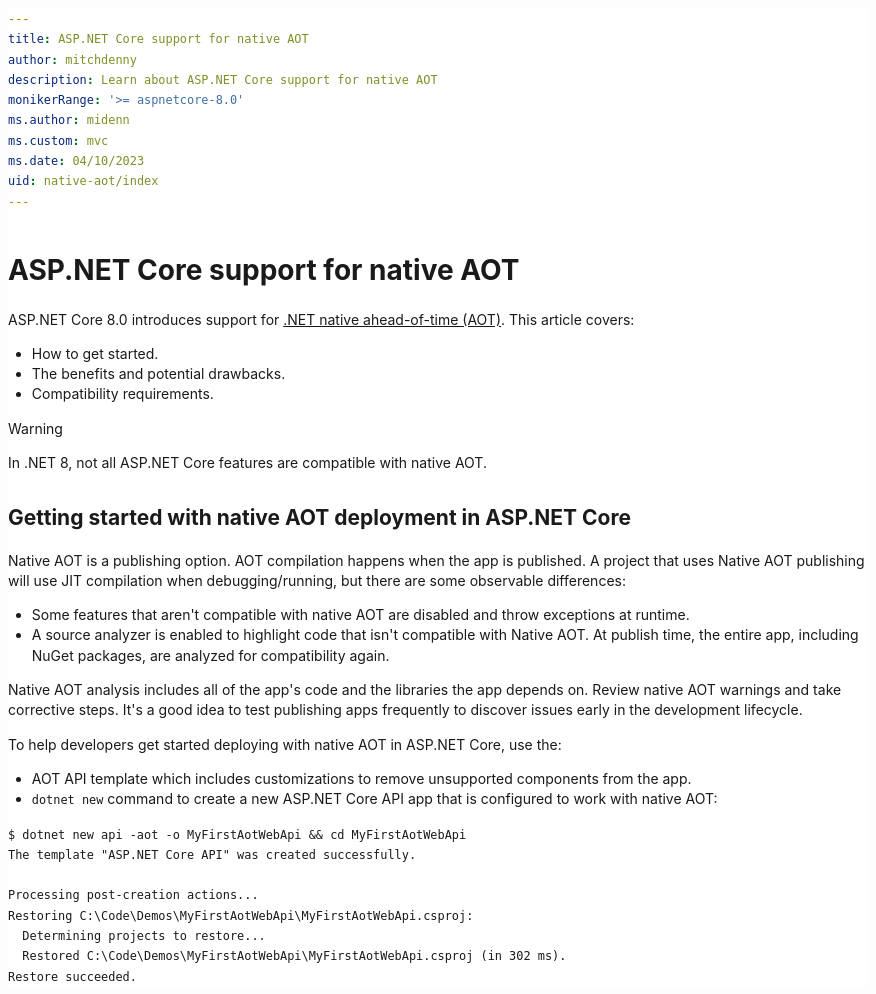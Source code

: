 ```yaml
---
title: ASP.NET Core support for native AOT
author: mitchdenny
description: Learn about ASP.NET Core support for native AOT
monikerRange: '>= aspnetcore-8.0'
ms.author: midenn
ms.custom: mvc
ms.date: 04/10/2023
uid: native-aot/index
---
```

# ASP.NET Core support for native AOT

ASP.NET Core 8.0 introduces support for [.NET native ahead-of-time (AOT)](/dotnet/core/deploying/native-aot/). This article covers:

* How to get started.
* The benefits and potential drawbacks.
* Compatibility requirements.

> [!WARNING]
> In .NET 8, not all ASP.NET Core features are compatible with native AOT.

## Getting started with native AOT deployment in ASP.NET Core

Native AOT is a publishing option. AOT compilation happens when the app is published. A project that uses Native AOT publishing will use JIT compilation when debugging/running, but there are some observable differences:

* Some features that aren't compatible with native AOT are disabled and throw exceptions at runtime.
* A source analyzer is enabled to highlight code that isn't compatible with Native AOT. At publish time, the entire app, including NuGet packages, are analyzed for compatibility again.

Native AOT analysis includes all of the app's code and the libraries the app depends on. Review native AOT warnings and take corrective steps. It's a good idea to test publishing apps frequently to discover issues early in the development lifecycle.

To help developers get started deploying with native AOT in ASP.NET Core, use the:

* AOT API template which includes customizations to remove unsupported components from the app.
* ```dotnet new``` command to create a new ASP.NET Core API app that is configured to work with native AOT:

```
$ dotnet new api -aot -o MyFirstAotWebApi && cd MyFirstAotWebApi
The template "ASP.NET Core API" was created successfully.

Processing post-creation actions...
Restoring C:\Code\Demos\MyFirstAotWebApi\MyFirstAotWebApi.csproj:
  Determining projects to restore...
  Restored C:\Code\Demos\MyFirstAotWebApi\MyFirstAotWebApi.csproj (in 302 ms).
Restore succeeded.
```
